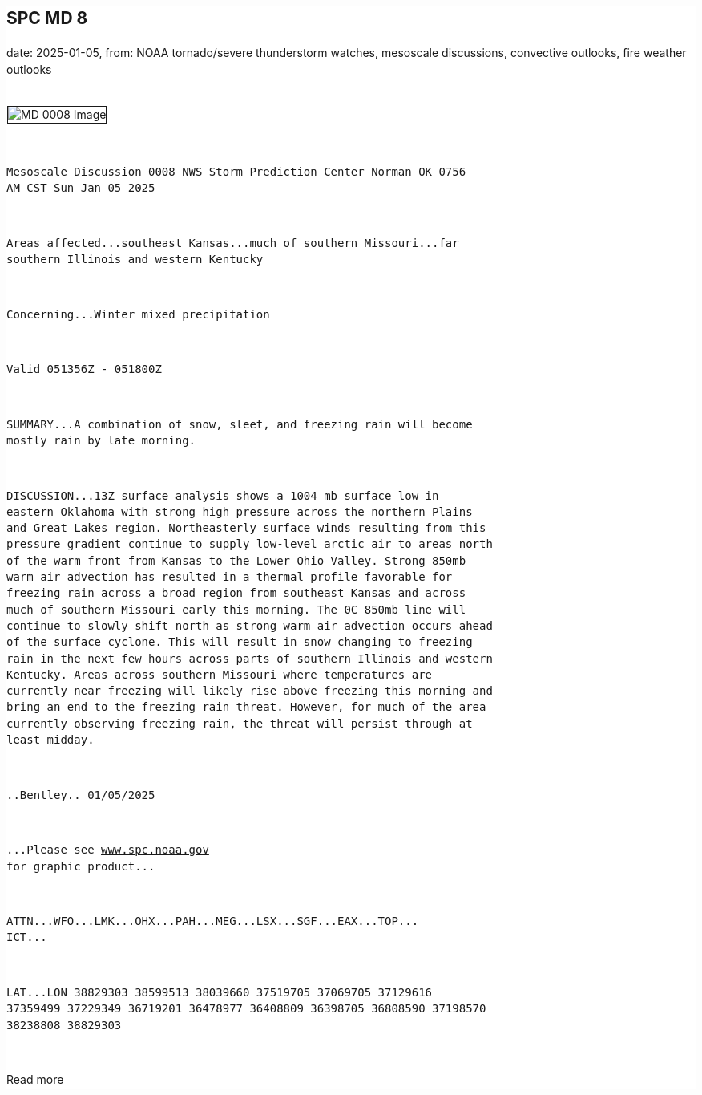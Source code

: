 
## SPC MD 8

date: 2025-01-05, from: NOAA tornado/severe thunderstorm watches, mesoscale discussions, convective outlooks, fire weather outlooks

<br /><a href="https://www.spc.noaa.gov/products/md/md0008.html"><img src="https://www.spc.noaa.gov/products/md/mcd0008.png" border="1" alt="MD 0008 Image" hspace="1" vspace="1" width="815" height="611" align="center" /></a><pre>

Mesoscale Discussion 0008
NWS Storm Prediction Center Norman OK
0756 AM CST Sun Jan 05 2025

Areas affected...southeast Kansas...much of southern Missouri...far
southern Illinois and western Kentucky

Concerning...Winter mixed precipitation 

Valid 051356Z - 051800Z

SUMMARY...A combination of snow, sleet, and freezing rain will
become mostly rain by late morning.

DISCUSSION...13Z surface analysis shows a 1004 mb surface low in
eastern Oklahoma with strong high pressure across the northern
Plains and Great Lakes region. Northeasterly surface winds resulting
from this pressure gradient continue to supply low-level arctic air
to areas north of the warm front from Kansas to the Lower Ohio
Valley. Strong 850mb warm air advection has resulted in a thermal
profile favorable for freezing rain across a broad region from
southeast Kansas and across much of southern Missouri early this
morning. The 0C 850mb line will continue to slowly shift north as
strong warm air advection occurs ahead of the surface cyclone. This
will result in snow changing to freezing rain in the next few hours
across parts of southern Illinois and western Kentucky. Areas across
southern Missouri where temperatures are currently near freezing
will likely rise above freezing this morning and bring an end to the
freezing rain threat. However, for much of the area currently
observing freezing rain, the threat will persist through at least
midday.

..Bentley.. 01/05/2025

...Please see www.spc.noaa.gov for graphic product...

ATTN...WFO...LMK...OHX...PAH...MEG...LSX...SGF...EAX...TOP...
ICT...

LAT...LON   38829303 38599513 38039660 37519705 37069705 37129616
            37359499 37229349 36719201 36478977 36408809 36398705
            36808590 37198570 38238808 38829303 

</pre>
<a href="https://www.spc.noaa.gov/products/md/md0008.html">Read more</a>
 

<br> 
